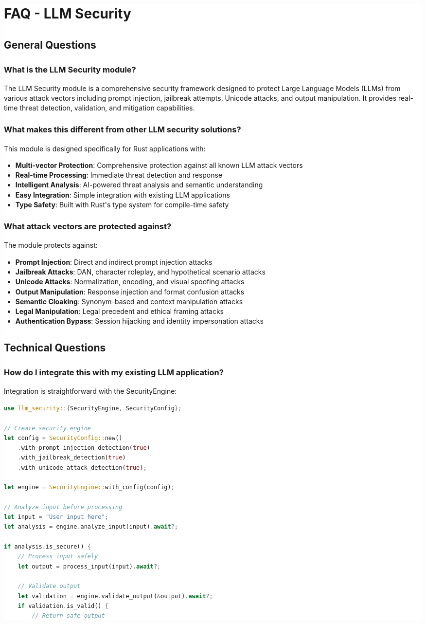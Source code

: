 # FAQ - LLM Security

## General Questions

### What is the LLM Security module?

The LLM Security module is a comprehensive security framework designed to protect Large Language Models (LLMs) from various attack vectors including prompt injection, jailbreak attempts, Unicode attacks, and output manipulation. It provides real-time threat detection, validation, and mitigation capabilities.

### What makes this different from other LLM security solutions?

This module is designed specifically for Rust applications with:
- **Multi-vector Protection**: Comprehensive protection against all known LLM attack vectors
- **Real-time Processing**: Immediate threat detection and response
- **Intelligent Analysis**: AI-powered threat analysis and semantic understanding
- **Easy Integration**: Simple integration with existing LLM applications
- **Type Safety**: Built with Rust's type system for compile-time safety

### What attack vectors are protected against?

The module protects against:
- **Prompt Injection**: Direct and indirect prompt injection attacks
- **Jailbreak Attacks**: DAN, character roleplay, and hypothetical scenario attacks
- **Unicode Attacks**: Normalization, encoding, and visual spoofing attacks
- **Output Manipulation**: Response injection and format confusion attacks
- **Semantic Cloaking**: Synonym-based and context manipulation attacks
- **Legal Manipulation**: Legal precedent and ethical framing attacks
- **Authentication Bypass**: Session hijacking and identity impersonation attacks

## Technical Questions

### How do I integrate this with my existing LLM application?

Integration is straightforward with the SecurityEngine:

```rust
use llm_security::{SecurityEngine, SecurityConfig};

// Create security engine
let config = SecurityConfig::new()
    .with_prompt_injection_detection(true)
    .with_jailbreak_detection(true)
    .with_unicode_attack_detection(true);

let engine = SecurityEngine::with_config(config);

// Analyze input before processing
let input = "User input here";
let analysis = engine.analyze_input(input).await?;

if analysis.is_secure() {
    // Process input safely
    let output = process_input(input).await?;
    
    // Validate output
    let validation = engine.validate_output(&output).await?;
    if validation.is_valid() {
        // Return safe output
```